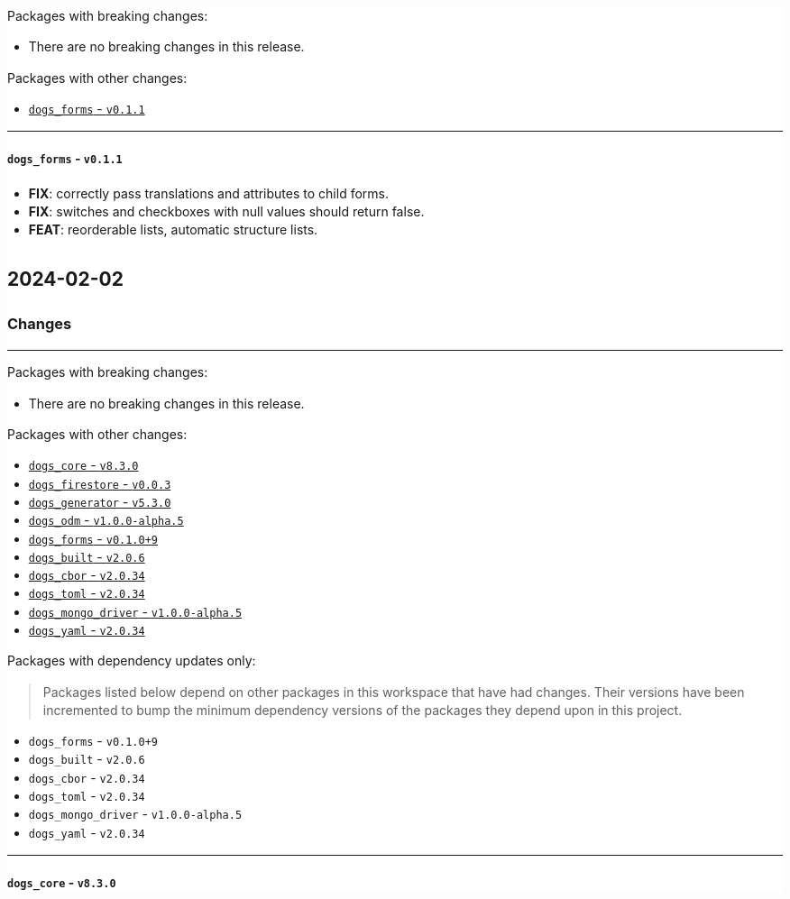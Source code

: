 
Packages with breaking changes:

 - There are no breaking changes in this release.

Packages with other changes:

 - [`dogs_forms` - `v0.1.1`](#dogs_forms---v011)

---

#### `dogs_forms` - `v0.1.1`

 - **FIX**: correctly pass translations and attributes to child forms.
 - **FIX**: switches and checkboxes with null values should return false.
 - **FEAT**: reorderable lists, automatic structure lists.


## 2024-02-02

### Changes

---

Packages with breaking changes:

 - There are no breaking changes in this release.

Packages with other changes:

 - [`dogs_core` - `v8.3.0`](#dogs_core---v830)
 - [`dogs_firestore` - `v0.0.3`](#dogs_firestore---v003)
 - [`dogs_generator` - `v5.3.0`](#dogs_generator---v530)
 - [`dogs_odm` - `v1.0.0-alpha.5`](#dogs_odm---v100-alpha5)
 - [`dogs_forms` - `v0.1.0+9`](#dogs_forms---v0109)
 - [`dogs_built` - `v2.0.6`](#dogs_built---v206)
 - [`dogs_cbor` - `v2.0.34`](#dogs_cbor---v2034)
 - [`dogs_toml` - `v2.0.34`](#dogs_toml---v2034)
 - [`dogs_mongo_driver` - `v1.0.0-alpha.5`](#dogs_mongo_driver---v100-alpha5)
 - [`dogs_yaml` - `v2.0.34`](#dogs_yaml---v2034)

Packages with dependency updates only:

> Packages listed below depend on other packages in this workspace that have had changes. Their versions have been incremented to bump the minimum dependency versions of the packages they depend upon in this project.

 - `dogs_forms` - `v0.1.0+9`
 - `dogs_built` - `v2.0.6`
 - `dogs_cbor` - `v2.0.34`
 - `dogs_toml` - `v2.0.34`
 - `dogs_mongo_driver` - `v1.0.0-alpha.5`
 - `dogs_yaml` - `v2.0.34`

---

#### `dogs_core` - `v8.3.0`
